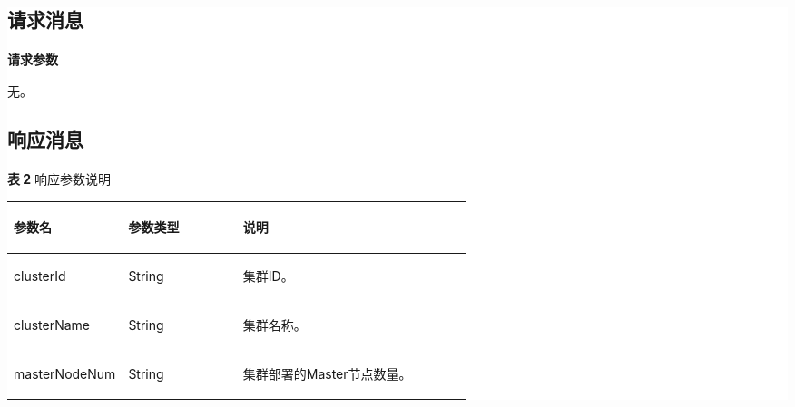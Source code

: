
## 请求消息<a name="s8db3fe63ec90463a80cc5feb8c451c70"></a>

**请求参数**

无。

## 响应消息<a name="s31ca7c3d28464888b7f77d3a2da053d3"></a>

**表 2**  响应参数说明

<a name="t06d88cb9fce84af1bb7a6b24600cd60d"></a>
<table><thead align="left"><tr id="r220682c0596b4b27987943ac011bcad0"><th class="cellrowborder" valign="top" width="25%" id="mcps1.2.4.1.1"><p id="ab7280794d83941d5873657b56296246b"><a name="ab7280794d83941d5873657b56296246b"></a><a name="ab7280794d83941d5873657b56296246b"></a>参数名</p>
</th>
<th class="cellrowborder" valign="top" width="25%" id="mcps1.2.4.1.2"><p id="zh-cn_topic_0110581853_p335463411742"><a name="zh-cn_topic_0110581853_p335463411742"></a><a name="zh-cn_topic_0110581853_p335463411742"></a>参数类型</p>
</th>
<th class="cellrowborder" valign="top" width="50%" id="mcps1.2.4.1.3"><p id="zh-cn_topic_0110581853_p328991811742"><a name="zh-cn_topic_0110581853_p328991811742"></a><a name="zh-cn_topic_0110581853_p328991811742"></a>说明</p>
</th>
</tr>
</thead>
<tbody><tr id="rc34e62d38cfd4f8696e5fb615cd3b489"><td class="cellrowborder" valign="top" width="25%" headers="mcps1.2.4.1.1 "><p id="a10688aa1cfc04dadb7e3e8f9853f4d73"><a name="a10688aa1cfc04dadb7e3e8f9853f4d73"></a><a name="a10688aa1cfc04dadb7e3e8f9853f4d73"></a>clusterId</p>
</td>
<td class="cellrowborder" valign="top" width="25%" headers="mcps1.2.4.1.2 "><p id="a994aa2776362487a907e658e92a33fe1"><a name="a994aa2776362487a907e658e92a33fe1"></a><a name="a994aa2776362487a907e658e92a33fe1"></a>String</p>
</td>
<td class="cellrowborder" valign="top" width="50%" headers="mcps1.2.4.1.3 "><p id="a3e206f5cfc65472aaf87ad696521fe24"><a name="a3e206f5cfc65472aaf87ad696521fe24"></a><a name="a3e206f5cfc65472aaf87ad696521fe24"></a>集群ID。</p>
</td>
</tr>
<tr id="r2f6706375f2a4447bb47dab13101adad"><td class="cellrowborder" valign="top" width="25%" headers="mcps1.2.4.1.1 "><p id="a76f14b78f12f4ba29bfc15856a02a92b"><a name="a76f14b78f12f4ba29bfc15856a02a92b"></a><a name="a76f14b78f12f4ba29bfc15856a02a92b"></a>clusterName</p>
</td>
<td class="cellrowborder" valign="top" width="25%" headers="mcps1.2.4.1.2 "><p id="ad2b55a223c034651b8305882f6b282cf"><a name="ad2b55a223c034651b8305882f6b282cf"></a><a name="ad2b55a223c034651b8305882f6b282cf"></a>String</p>
</td>
<td class="cellrowborder" valign="top" width="50%" headers="mcps1.2.4.1.3 "><p id="a70dadc69e617478c85fd9d19995a5ab2"><a name="a70dadc69e617478c85fd9d19995a5ab2"></a><a name="a70dadc69e617478c85fd9d19995a5ab2"></a>集群名称。</p>
</td>
</tr>
<tr id="rbad05444fc3e4d79af8b212864801a08"><td class="cellrowborder" valign="top" width="25%" headers="mcps1.2.4.1.1 "><p id="a8f39287aed4841c2a1efcc1da669d3d2"><a name="a8f39287aed4841c2a1efcc1da669d3d2"></a><a name="a8f39287aed4841c2a1efcc1da669d3d2"></a>masterNodeNum</p>
</td>
<td class="cellrowborder" valign="top" width="25%" headers="mcps1.2.4.1.2 "><p id="a078665add1a24d4abdf674b963233e49"><a name="a078665add1a24d4abdf674b963233e49"></a><a name="a078665add1a24d4abdf674b963233e49"></a>String</p>
</td>
<td class="cellrowborder" valign="top" width="50%" headers="mcps1.2.4.1.3 "><p id="ac03ba58e57c842baaceae31dc68f478a"><a name="ac03ba58e57c842baaceae31dc68f478a"></a><a name="ac03ba58e57c842baaceae31dc68f478a"></a>集群部署的Master节点数量。</p>
</td>